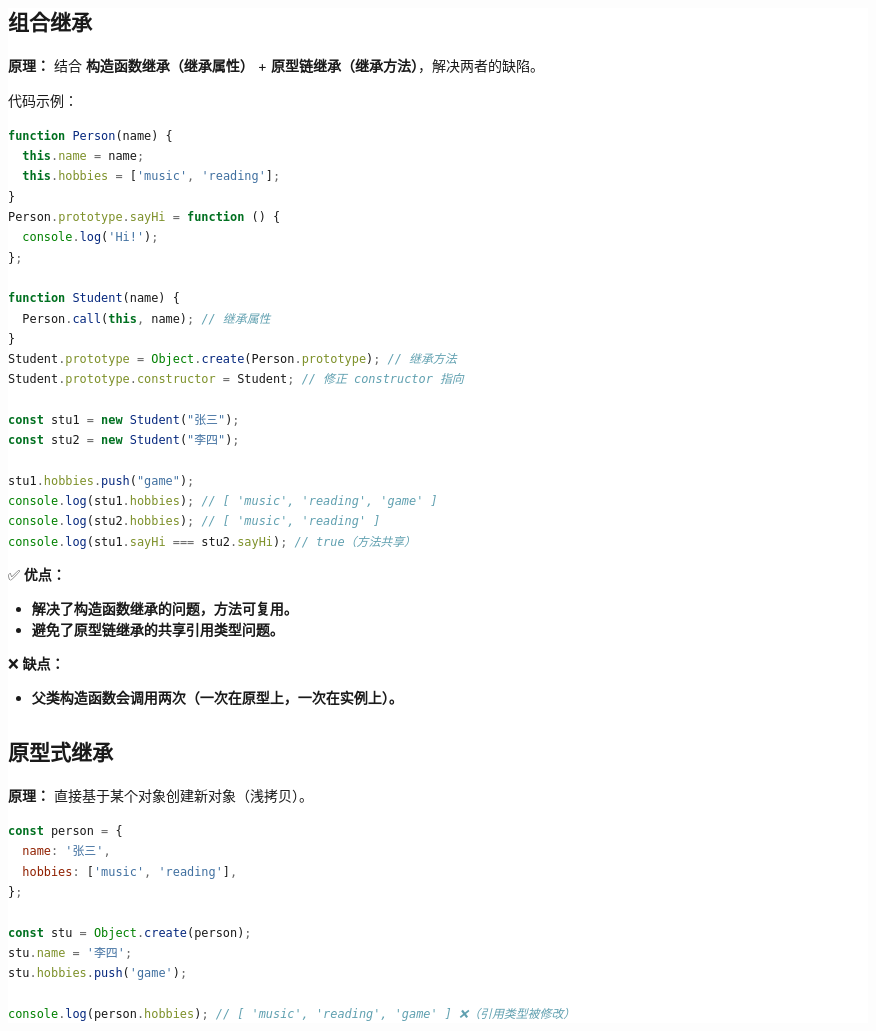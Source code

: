 ## 组合继承

**原理：** 结合 **构造函数继承（继承属性）** + **原型链继承（继承方法）**，解决两者的缺陷。

代码示例：

```javascript
function Person(name) {
  this.name = name;
  this.hobbies = ['music', 'reading'];
}
Person.prototype.sayHi = function () {
  console.log('Hi!');
};

function Student(name) {
  Person.call(this, name); // 继承属性
}
Student.prototype = Object.create(Person.prototype); // 继承方法
Student.prototype.constructor = Student; // 修正 constructor 指向

const stu1 = new Student("张三");
const stu2 = new Student("李四");

stu1.hobbies.push("game");
console.log(stu1.hobbies); // [ 'music', 'reading', 'game' ]
console.log(stu2.hobbies); // [ 'music', 'reading' ]
console.log(stu1.sayHi === stu2.sayHi); // true（方法共享）
```

✅ **优点：**

- **解决了构造函数继承的问题，方法可复用。**
- **避免了原型链继承的共享引用类型问题。**

❌ **缺点：**

- **父类构造函数会调用两次（一次在原型上，一次在实例上）。**

## 原型式继承

**原理：** 直接基于某个对象创建新对象（浅拷贝）。

```js
const person = {
  name: '张三',
  hobbies: ['music', 'reading'],
};

const stu = Object.create(person);
stu.name = '李四';
stu.hobbies.push('game');

console.log(person.hobbies); // [ 'music', 'reading', 'game' ] ❌（引用类型被修改）
```
